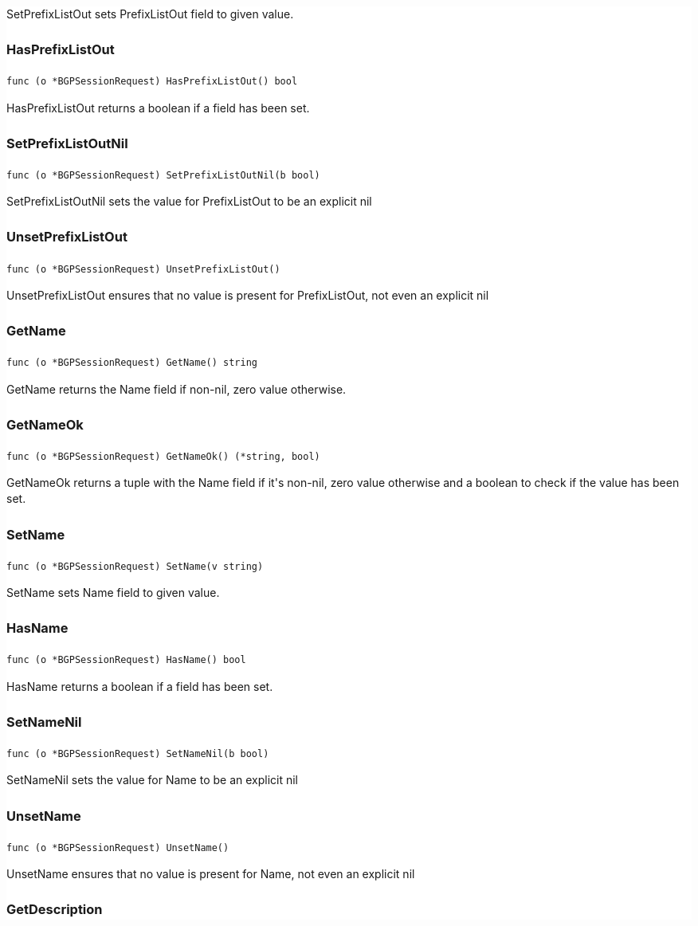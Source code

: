 SetPrefixListOut sets PrefixListOut field to given value.

### HasPrefixListOut

`func (o *BGPSessionRequest) HasPrefixListOut() bool`

HasPrefixListOut returns a boolean if a field has been set.

### SetPrefixListOutNil

`func (o *BGPSessionRequest) SetPrefixListOutNil(b bool)`

 SetPrefixListOutNil sets the value for PrefixListOut to be an explicit nil

### UnsetPrefixListOut
`func (o *BGPSessionRequest) UnsetPrefixListOut()`

UnsetPrefixListOut ensures that no value is present for PrefixListOut, not even an explicit nil
### GetName

`func (o *BGPSessionRequest) GetName() string`

GetName returns the Name field if non-nil, zero value otherwise.

### GetNameOk

`func (o *BGPSessionRequest) GetNameOk() (*string, bool)`

GetNameOk returns a tuple with the Name field if it's non-nil, zero value otherwise
and a boolean to check if the value has been set.

### SetName

`func (o *BGPSessionRequest) SetName(v string)`

SetName sets Name field to given value.

### HasName

`func (o *BGPSessionRequest) HasName() bool`

HasName returns a boolean if a field has been set.

### SetNameNil

`func (o *BGPSessionRequest) SetNameNil(b bool)`

 SetNameNil sets the value for Name to be an explicit nil

### UnsetName
`func (o *BGPSessionRequest) UnsetName()`

UnsetName ensures that no value is present for Name, not even an explicit nil
### GetDescription

